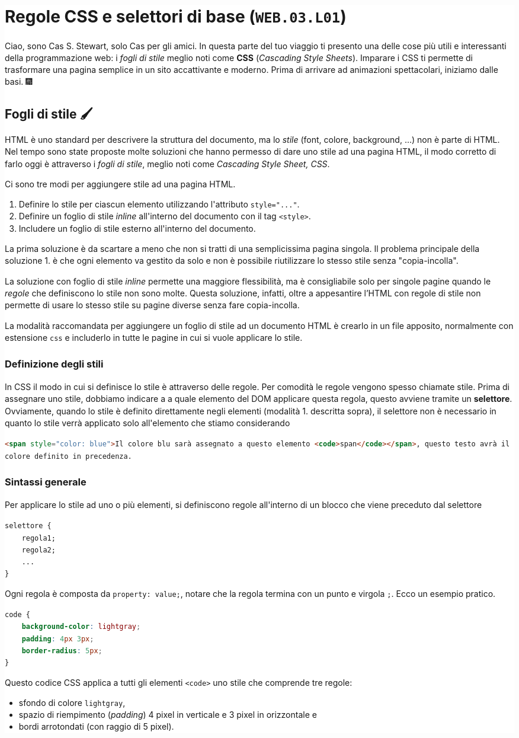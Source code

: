 # Regole CSS e selettori di base (`WEB.03.L01`)
Ciao, sono Cas S. Stewart, solo Cas per gli amici. In questa parte del tuo viaggio ti presento una delle cose più utili e interessanti della programmazione web: i *fogli di stile* meglio noti come **CSS** (*Cascading Style Sheets*). Imparare i CSS ti permette di trasformare una pagina semplice in un sito accattivante e moderno. Prima di arrivare ad animazioni spettacolari, iniziamo dalle basi. 🎆

## Fogli di stile 🖌️
HTML è uno standard per descrivere la struttura del documento, ma lo *stile* (font, colore, background, ...) non è parte di HTML. Nel tempo sono state proposte molte soluzioni che hanno permesso di dare uno stile ad una pagina HTML, il modo corretto di farlo oggi è attraverso i *fogli di stile*, meglio noti come *Cascading Style Sheet, CSS*. 

Ci sono tre modi per aggiungere stile ad una pagina HTML.
1. Definire lo stile per ciascun elemento utilizzando l'attributo `style="..."`.
2. Definire un foglio di stile *inline* all'interno del documento con il tag `<style>`.
3. Includere un foglio di stile esterno all'interno del documento.

La prima soluzione è da scartare a meno che non si tratti di una semplicissima pagina singola. Il problema principale della soluzione 1. è che ogni elemento va gestito da solo e non è possibile riutilizzare lo stesso stile senza "copia-incolla".

La soluzione con foglio di stile *inline* permette una maggiore flessibilità, ma è consigliabile solo per singole pagine quando le *regole* che definiscono lo stile non sono molte. Questa soluzione, infatti, oltre a appesantire l’HTML con regole di stile non permette di usare lo stesso stile su pagine diverse senza fare copia-incolla.

La modalità raccomandata per aggiungere un foglio di stile ad un documento HTML è crearlo in un file apposito, normalmente con estensione `css` e includerlo in tutte le pagine in cui si vuole applicare lo stile.

### Definizione degli stili
In CSS il modo in cui si definisce lo stile è attraverso delle regole. Per comodità le regole vengono spesso chiamate stile. Prima di assegnare uno stile, dobbiamo indicare a a quale elemento del DOM applicare questa regola, questo avviene tramite un **selettore**. Ovviamente, quando lo stile è definito direttamente negli elementi (modalità 1. descritta sopra), il selettore non è necessario in quanto lo stile verrà applicato solo all'elemento che stiamo considerando
```html
<span style="color: blue">Il colore blu sarà assegnato a questo elemento <code>span</code></span>, questo testo avrà il colore definito in precedenza.
```

### Sintassi generale
Per applicare lo stile ad uno o più elementi, si definiscono regole all'interno di un blocco che viene preceduto dal selettore
```css
selettore {
    regola1;
    regola2;
    ...
}
```
Ogni regola è composta da `property: value;`, notare che la regola termina con un punto e virgola `;`. Ecco un esempio pratico.
```css
code {
    background-color: lightgray;
    padding: 4px 3px;
    border-radius: 5px;
}
```
Questo codice CSS applica a tutti gli elementi `<code>` uno stile che comprende tre regole:
- sfondo di colore `lightgray`,
- spazio di riempimento (*padding*) 4 pixel in verticale e 3 pixel in orizzontale e
- bordi arrotondati (con raggio di 5 pixel).